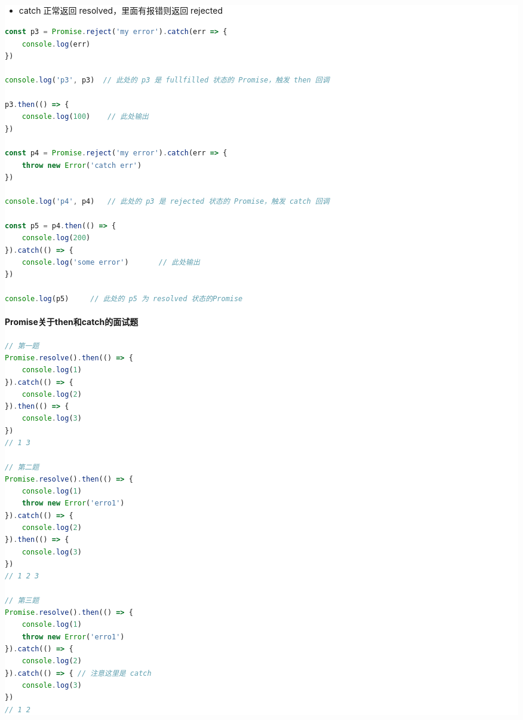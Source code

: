 

- catch 正常返回 resolved，里面有报错则返回 rejected

```javascript
const p3 = Promise.reject('my error').catch(err => {
    console.log(err)
})

console.log('p3', p3)  // 此处的 p3 是 fullfilled 状态的 Promise，触发 then 回调

p3.then(() => {
    console.log(100)    // 此处输出
})

const p4 = Promise.reject('my error').catch(err => {
    throw new Error('catch err')
})

console.log('p4', p4)   // 此处的 p3 是 rejected 状态的 Promise，触发 catch 回调

const p5 = p4.then(() => {
    console.log(200)
}).catch(() => {
    console.log('some error')       // 此处输出
})

console.log(p5)     // 此处的 p5 为 resolved 状态的Promise
```

#### Promise关于then和catch的面试题 

```javascript
// 第一题
Promise.resolve().then(() => {
    console.log(1)
}).catch(() => {
    console.log(2)
}).then(() => {
    console.log(3)
})
// 1 3

// 第二题
Promise.resolve().then(() => {
    console.log(1)
    throw new Error('erro1')
}).catch(() => {
    console.log(2)
}).then(() => {
    console.log(3)
})
// 1 2 3

// 第三题
Promise.resolve().then(() => {
    console.log(1)
    throw new Error('erro1')
}).catch(() => {
    console.log(2)
}).catch(() => { // 注意这里是 catch
    console.log(3)
})
// 1 2
```
